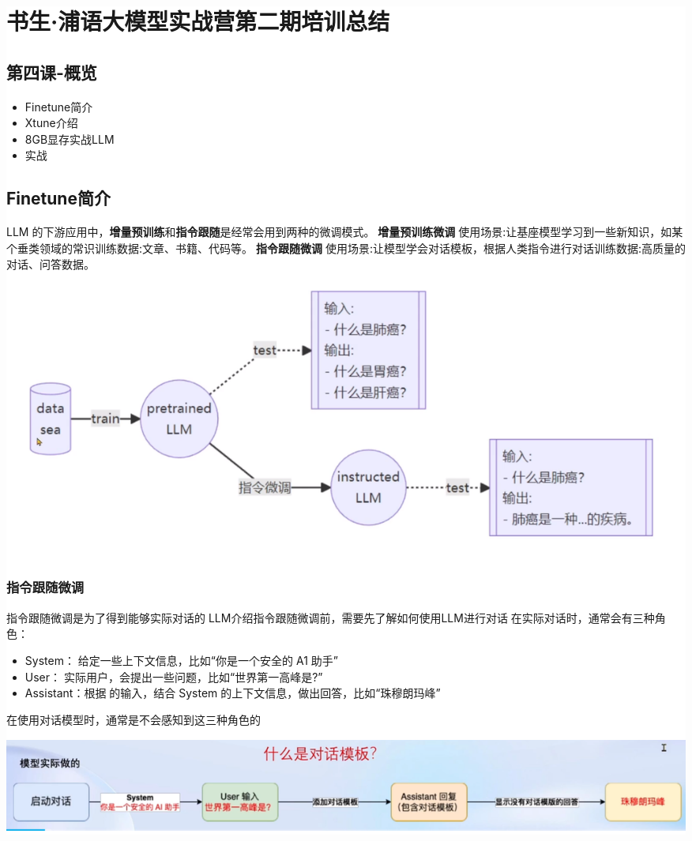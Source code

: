 # 书生·浦语大模型实战营第二期培训总结

## 第四课-概览

- Finetune简介
- Xtune介绍
- 8GB显存实战LLM
- 实战

## Finetune简介

LLM 的下游应用中，**增量预训练**和**指令跟随**是经常会用到两种的微调模式。
**增量预训练微调**
使用场景:让基座模型学习到一些新知识，如某个垂类领域的常识训练数据:文章、书籍、代码等。
**指令跟随微调**
使用场景:让模型学会对话模板，根据人类指令进行对话训练数据:高质量的对话、问答数据。

![image-20240414155858007](course_note_04.assets/image-20240414155858007.png)

### 指令跟随微调

指令跟随微调是为了得到能够实际对话的 LLM介绍指令跟随微调前，需要先了解如何使用LLM进行对话
在实际对话时，通常会有三种角色：

- System： 给定一些上下文信息，比如“你是一个安全的 A1 助手”
- User： 实际用户，会提出一些问题，比如“世界第一高峰是?”
- Assistant：根据 的输入，结合 System 的上下文信息，做出回答，比如“珠穆朗玛峰”

在使用对话模型时，通常是不会感知到这三种角色的

![image-20240414160259251](course_note_04.assets/image-20240414160259251.png)

